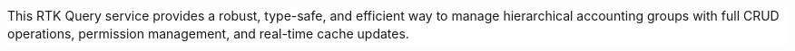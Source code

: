 This RTK Query service provides a robust, type-safe, and efficient way to manage hierarchical accounting groups with full CRUD operations, permission management, and real-time cache updates. 